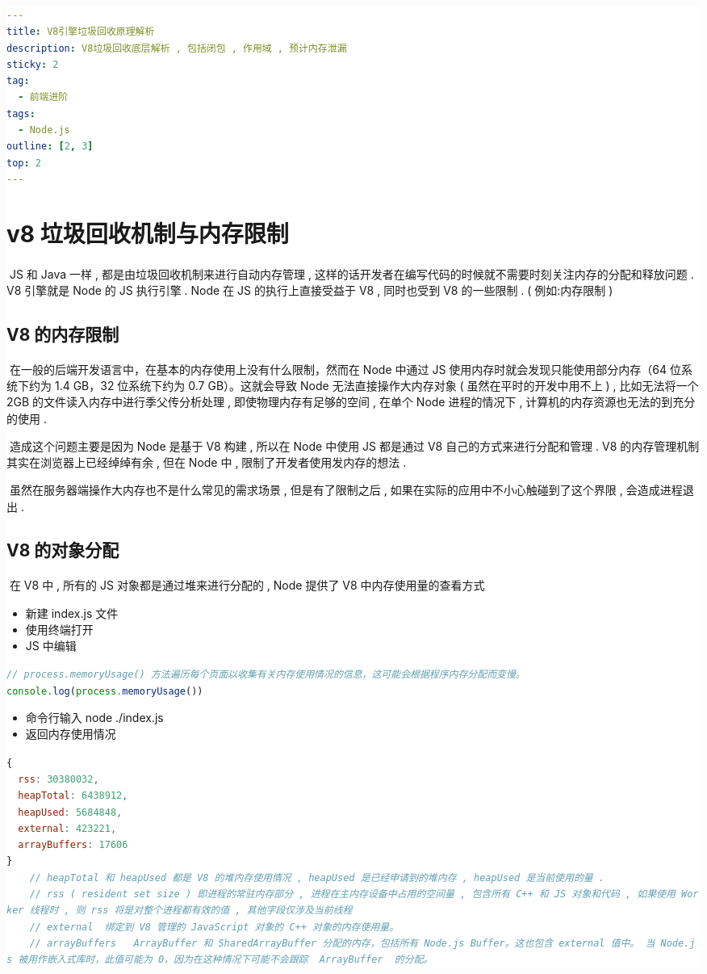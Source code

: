 ```yaml
---
title: V8引擎垃圾回收原理解析
description: V8垃圾回收底层解析 , 包括闭包 , 作用域 , 预计内存泄漏
sticky: 2
tag:
  - 前端进阶
tags:
  - Node.js
outline: [2, 3]
top: 2
---
```


# v8 垃圾回收机制与内存限制

​ JS 和 Java 一样 , 都是由垃圾回收机制来进行自动内存管理 , 这样的话开发者在编写代码的时候就不需要时刻关注内存的分配和释放问题 . V8 引擎就是 Node 的 JS 执行引擎 . Node 在 JS 的执行上直接受益于 V8 , 同时也受到 V8 的一些限制 . ( 例如:内存限制 )

## V8 的内存限制

​ 在一般的后端开发语言中，在基本的内存使用上没有什么限制，然而在 Node 中通过 JS 使用内存时就会发现只能使用部分内存（64 位系统下约为 1.4 GB，32 位系统下约为 0.7 GB）。这就会导致 Node 无法直接操作大内存对象 ( 虽然在平时的开发中用不上 ) , 比如无法将一个 2GB 的文件读入内存中进行季父传分析处理 , 即使物理内存有足够的空间 , 在单个 Node 进程的情况下 , 计算机的内存资源也无法的到充分的使用 .

​ 造成这个问题主要是因为 Node 是基于 V8 构建 , 所以在 Node 中使用 JS 都是通过 V8 自己的方式来进行分配和管理 . V8 的内存管理机制其实在浏览器上已经绰绰有余 , 但在 Node 中 , 限制了开发者使用发内存的想法 .

​ 虽然在服务器端操作大内存也不是什么常见的需求场景 , 但是有了限制之后 , 如果在实际的应用中不小心触碰到了这个界限 , 会造成进程退出 .

## V8 的对象分配

​ 在 V8 中 , 所有的 JS 对象都是通过堆来进行分配的 , Node 提供了 V8 中内存使用量的查看方式

- 新建 index.js 文件
- 使用终端打开
- JS 中编辑

```javascript
// process.memoryUsage() 方法遍历每个页面以收集有关内存使用情况的信息，这可能会根据程序内存分配而变慢。
console.log(process.memoryUsage())
```

- 命令行输入 node ./index.js
- 返回内存使用情况

```javascript
{
  rss: 30380032,
  heapTotal: 6438912,
  heapUsed: 5684848,
  external: 423221,
  arrayBuffers: 17606
}
	// heapTotal 和 heapUsed 都是 V8 的堆内存使用情况 , heapUsed 是已经申请到的堆内存 , heapUsed 是当前使用的量 .
	// rss ( resident set size ) 即进程的常驻内存部分 , 进程在主内存设备中占用的空间量 , 包含所有 C++ 和 JS 对象和代码 , 如果使用 Worker 线程时 , 则 rss 将是对整个进程都有效的值 , 其他字段仅涉及当前线程
	// external  绑定到 V8 管理的 JavaScript 对象的 C++ 对象的内存使用量。
	// arrayBuffers   ArrayBuffer 和 SharedArrayBuffer 分配的内存，包括所有 Node.js Buffer。这也包含 external 值中。 当 Node.js 被用作嵌入式库时，此值可能为 0，因为在这种情况下可能不会跟踪  ArrayBuffer  的分配。
```
